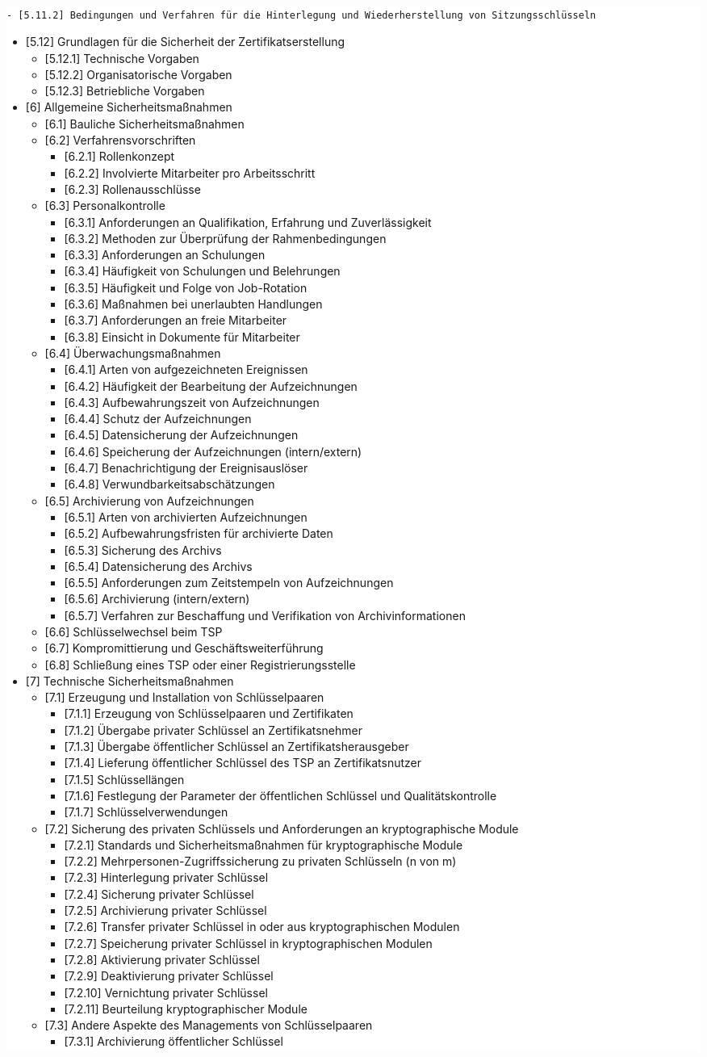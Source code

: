     - [5.11.2] Bedingungen und Verfahren für die Hinterlegung und Wiederherstellung von Sitzungsschlüsseln
  - [5.12] Grundlagen für die Sicherheit der Zertifikatserstellung
    - [5.12.1] Technische Vorgaben
    - [5.12.2] Organisatorische Vorgaben
    - [5.12.3] Betriebliche Vorgaben
- [6] Allgemeine Sicherheitsmaßnahmen
  - [6.1] Bauliche Sicherheitsmaßnahmen
  - [6.2] Verfahrensvorschriften
    - [6.2.1] Rollenkonzept
    - [6.2.2] Involvierte Mitarbeiter pro Arbeitsschritt
    - [6.2.3] Rollenausschlüsse
  - [6.3] Personalkontrolle
    - [6.3.1] Anforderungen an Qualifikation, Erfahrung und Zuverlässigkeit
    - [6.3.2] Methoden zur Überprüfung der Rahmenbedingungen
    - [6.3.3] Anforderungen an Schulungen
    - [6.3.4] Häufigkeit von Schulungen und Belehrungen
    - [6.3.5] Häufigkeit und Folge von Job-Rotation
    - [6.3.6] Maßnahmen bei unerlaubten Handlungen
    - [6.3.7] Anforderungen an freie Mitarbeiter
    - [6.3.8] Einsicht in Dokumente für Mitarbeiter
  - [6.4] Überwachungsmaßnahmen
    - [6.4.1] Arten von aufgezeichneten Ereignissen
    - [6.4.2] Häufigkeit der Bearbeitung der Aufzeichnungen
    - [6.4.3] Aufbewahrungszeit von Aufzeichnungen
    - [6.4.4] Schutz der Aufzeichnungen
    - [6.4.5] Datensicherung der Aufzeichnungen
    - [6.4.6] Speicherung der Aufzeichnungen (intern/extern)
    - [6.4.7] Benachrichtigung der Ereignisauslöser
    - [6.4.8] Verwundbarkeitsabschätzungen
  - [6.5] Archivierung von Aufzeichnungen
    - [6.5.1] Arten von archivierten Aufzeichnungen
    - [6.5.2] Aufbewahrungsfristen für archivierte Daten
    - [6.5.3] Sicherung des Archivs
    - [6.5.4] Datensicherung des Archivs
    - [6.5.5] Anforderungen zum Zeitstempeln von Aufzeichnungen
    - [6.5.6] Archivierung (intern/extern)
    - [6.5.7] Verfahren zur Beschaffung und Verifikation von Archivinformationen
  - [6.6] Schlüsselwechsel beim TSP
  - [6.7] Kompromittierung und Geschäftsweiterführung
  - [6.8] Schließung eines TSP oder einer Registrierungsstelle
- [7] Technische Sicherheitsmaßnahmen
  - [7.1] Erzeugung und Installation von Schlüsselpaaren
    - [7.1.1] Erzeugung von Schlüsselpaaren und Zertifikaten
    - [7.1.2] Übergabe privater Schlüssel an Zertifikatsnehmer
    - [7.1.3] Übergabe öffentlicher Schlüssel an Zertifikatsherausgeber
    - [7.1.4] Lieferung öffentlicher Schlüssel des TSP an Zertifikatsnutzer
    - [7.1.5] Schlüssellängen
    - [7.1.6] Festlegung der Parameter der öffentlichen Schlüssel und Qualitätskontrolle
    - [7.1.7] Schlüsselverwendungen
  - [7.2] Sicherung des privaten Schlüssels und Anforderungen an kryptographische Module
    - [7.2.1] Standards und Sicherheitsmaßnahmen für kryptographische Module
    - [7.2.2] Mehrpersonen-Zugriffssicherung zu privaten Schlüsseln (n von m)
    - [7.2.3] Hinterlegung privater Schlüssel
    - [7.2.4] Sicherung privater Schlüssel
    - [7.2.5] Archivierung privater Schlüssel
    - [7.2.6] Transfer privater Schlüssel in oder aus kryptographischen Modulen
    - [7.2.7] Speicherung privater Schlüssel in kryptographischen Modulen
    - [7.2.8] Aktivierung privater Schlüssel
    - [7.2.9] Deaktivierung privater Schlüssel
    - [7.2.10] Vernichtung privater Schlüssel
    - [7.2.11] Beurteilung kryptographischer Module
  - [7.3] Andere Aspekte des Managements von Schlüsselpaaren
    - [7.3.1] Archivierung öffentlicher Schlüssel